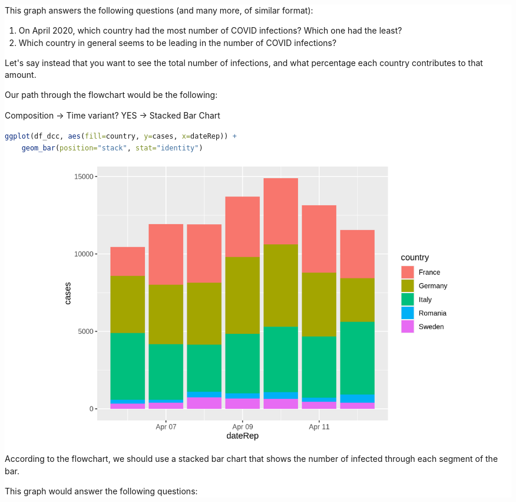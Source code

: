 This graph answers the following questions (and many more, of similar format):

1) On April 2020, which country had the most number of COVID infections? Which one had the least?
2) Which country in general seems to be leading in the number of COVID infections?

Let's say instead that you want to see the total number of infections, and what percentage each country contributes to that amount.

Our path through the flowchart would be the following:

Composition -> Time variant? YES -> Stacked Bar Chart


```r
ggplot(df_dcc, aes(fill=country, y=cases, x=dateRep)) + 
    geom_bar(position="stack", stat="identity")
```

<img src="cc16_choose_your_adventure_files/figure-html/unnamed-chunk-6-1.png" width="672" style="display: block; margin: auto;" />

According to the flowchart, we should use a stacked bar chart that shows the number of infected through each segment of the bar.

This graph would answer the following questions:
